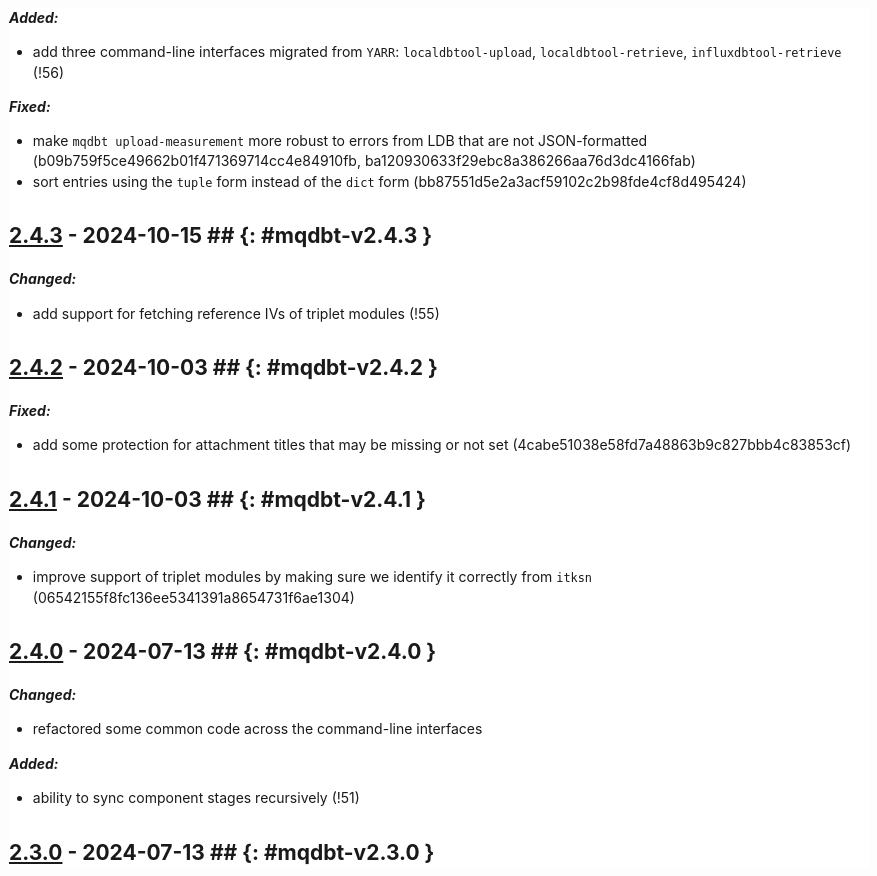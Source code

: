 **_Added:_**

- add three command-line interfaces migrated from `YARR`: `localdbtool-upload`,
  `localdbtool-retrieve`, `influxdbtool-retrieve` (!56)

**_Fixed:_**

- make `mqdbt upload-measurement` more robust to errors from LDB that are not
  JSON-formatted (b09b759f5ce49662b01f471369714cc4e84910fb,
  ba120930633f29ebc8a386266aa76d3dc4166fab)
- sort entries using the `tuple` form instead of the `dict` form
  (bb87551d5e2a3acf59102c2b98fde4cf8d495424)

## [2.4.3](https://gitlab.cern.ch/atlas-itk/pixel/module/module-qc-database-tools/-/tags/v2.4.3) - 2024-10-15 ## {: #mqdbt-v2.4.3 }

**_Changed:_**

- add support for fetching reference IVs of triplet modules (!55)

## [2.4.2](https://gitlab.cern.ch/atlas-itk/pixel/module/module-qc-database-tools/-/tags/v2.4.2) - 2024-10-03 ## {: #mqdbt-v2.4.2 }

**_Fixed:_**

- add some protection for attachment titles that may be missing or not set
  (4cabe51038e58fd7a48863b9c827bbb4c83853cf)

## [2.4.1](https://gitlab.cern.ch/atlas-itk/pixel/module/module-qc-database-tools/-/tags/v2.4.1) - 2024-10-03 ## {: #mqdbt-v2.4.1 }

**_Changed:_**

- improve support of triplet modules by making sure we identify it correctly
  from `itksn` (06542155f8fc136ee5341391a8654731f6ae1304)

## [2.4.0](https://gitlab.cern.ch/atlas-itk/pixel/module/module-qc-database-tools/-/tags/v2.4.0) - 2024-07-13 ## {: #mqdbt-v2.4.0 }

**_Changed:_**

- refactored some common code across the command-line interfaces

**_Added:_**

- ability to sync component stages recursively (!51)

## [2.3.0](https://gitlab.cern.ch/atlas-itk/pixel/module/module-qc-database-tools/-/tags/v2.3.0) - 2024-07-13 ## {: #mqdbt-v2.3.0 }
